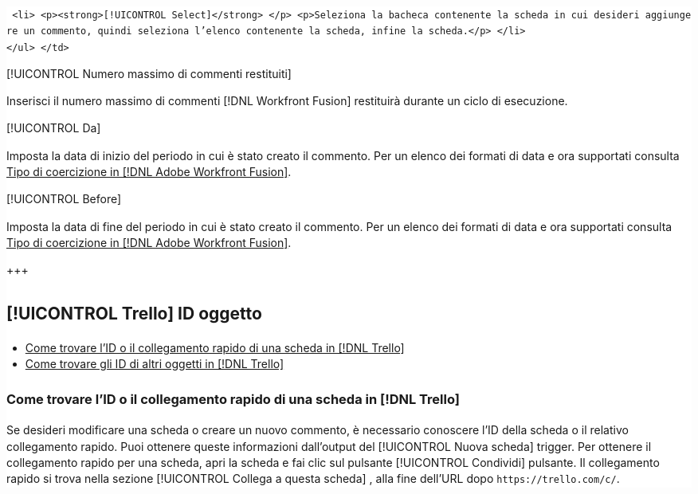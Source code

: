      <li> <p><strong>[!UICONTROL Select]</strong> </p> <p>Seleziona la bacheca contenente la scheda in cui desideri aggiungere un commento, quindi seleziona l’elenco contenente la scheda, infine la scheda.</p> </li> 
    </ul> </td> 
  </tr> 
  <tr> 
   <td role="rowheader">[!UICONTROL Numero massimo di commenti restituiti]</td> 
   <td> <p> Inserisci il numero massimo di commenti [!DNL Workfront Fusion] restituirà durante un ciclo di esecuzione.</p> </td> 
  </tr> 
  <tr> 
   <td role="rowheader">[!UICONTROL Da] </td> 
   <td> <p>Imposta la data di inizio del periodo in cui è stato creato il commento. Per un elenco dei formati di data e ora supportati consulta <a href="../../workfront-fusion/mapping/type-coercion.md" class="MCXref xref">Tipo di coercizione in [!DNL Adobe Workfront Fusion]</a>.</p> </td> 
  </tr> 
  <tr> 
   <td role="rowheader">[!UICONTROL Before] </td> 
   <td> <p>Imposta la data di fine del periodo in cui è stato creato il commento. Per un elenco dei formati di data e ora supportati consulta <a href="../../workfront-fusion/mapping/type-coercion.md" class="MCXref xref">Tipo di coercizione in [!DNL Adobe Workfront Fusion]</a>.</p> </td> 
  </tr> 
 </tbody> 
</table>

+++

## [!UICONTROL Trello] ID oggetto

* [Come trovare l’ID o il collegamento rapido di una scheda in [!DNL Trello]](#how-to-find-the-id-or-the-shortlink-of-a-card-in-trello)
* [Come trovare gli ID di altri oggetti in [!DNL Trello]](#how-to-find-ids-of-other-objects-in-trello)

### Come trovare l’ID o il collegamento rapido di una scheda in [!DNL Trello]

Se desideri modificare una scheda o creare un nuovo commento, è necessario conoscere l’ID della scheda o il relativo collegamento rapido. Puoi ottenere queste informazioni dall’output del [!UICONTROL Nuova scheda] trigger. Per ottenere il collegamento rapido per una scheda, apri la scheda e fai clic sul pulsante [!UICONTROL Condividi] pulsante. Il collegamento rapido si trova nella sezione [!UICONTROL Collega a questa scheda] , alla fine dell’URL dopo `https://trello.com/c/`.
